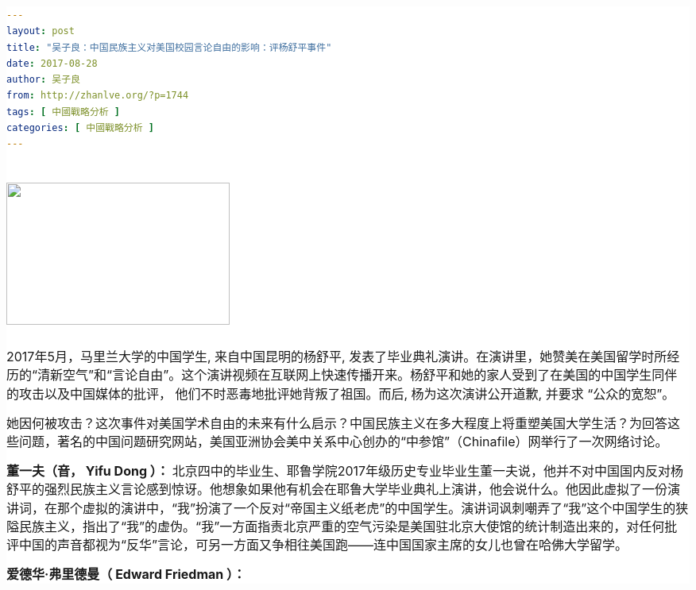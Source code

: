 ```yaml
---
layout: post
title: "吴子良：中国民族主义对美国校园言论自由的影响：评杨舒平事件"
date: 2017-08-28
author: 吴子良
from: http://zhanlve.org/?p=1744
tags: [ 中國戰略分析 ]
categories: [ 中國戰略分析 ]
---
```


<div id="entry">
 <div class="at-above-post addthis_tool" data-url="http://zhanlve.org/?p=1744">
 </div>
 <h1>
  <img alt="" class="aligncenter size-full wp-image-1777" height="179" src="http://zhanlve.org/wp-content/uploads/2017/08/images-2.jpeg" width="281"/>
 </h1>
 <p>
  <span style="font-size: 12pt;">
   2017年5月，马里兰大学的中国学生, 来自中国昆明的杨舒平, 发表了毕业典礼演讲。在演讲里，她赞美在美国留学时所经历的“清新空气”和“言论自由”。这个演讲视频在互联网上快速传播开来。杨舒平和她的家人受到了在美国的中国学生同伴的攻击以及中国媒体的批评， 他们不时恶毒地批评她背叛了祖国。而后, 杨为这次演讲公开道歉, 并要求 “公众的宽恕”。
  </span>
 </p>
 <p>
  <span style="font-size: 12pt;">
   她因何被攻击？这次事件对美国学术自由的未来有什么启示？中国民族主义在多大程度上将重塑美国大学生活？为回答这些问题，著名的中国问题研究网站，美国亚洲协会美中关系中心创办的“中参馆”（Chinafile）网举行了一次网络讨论。
  </span>
 </p>
 <p>
 </p>
 <p>
  <span style="font-size: 12pt;">
   <strong>
   </strong>
   <strong>
    董一夫（音，
   </strong>
   <strong>
    Yifu Dong
   </strong>
   <strong>
    ）：
   </strong>
   北京四中的毕业生、耶鲁学院2017年级历史专业毕业生董一夫说，他并不对中国国内反对杨舒平的强烈民族主义言论感到惊讶。他想象如果他有机会在耶鲁大学毕业典礼上演讲，他会说什么。他因此虚拟了一份演讲词，在那个虚拟的演讲中，“我”扮演了一个反对“帝国主义纸老虎”的中国学生。演讲词讽刺嘲弄了“我”这个中国学生的狭隘民族主义，指出了“我”的虚伪。“我”一方面指责北京严重的空气污染是美国驻北京大使馆的统计制造出来的，对任何批评中国的声音都视为“反华”言论，可另一方面又争相往美国跑——连中国国家主席的女儿也曾在哈佛大学留学。
  </span>
 </p>
 <p>
 </p>
 <p>
  <span style="font-size: 12pt;">
   <strong>
    爱德华·弗里德曼（
   </strong>
   <strong>
    Edward Friedman
   </strong>
   <strong>
    ）：
   </strong>